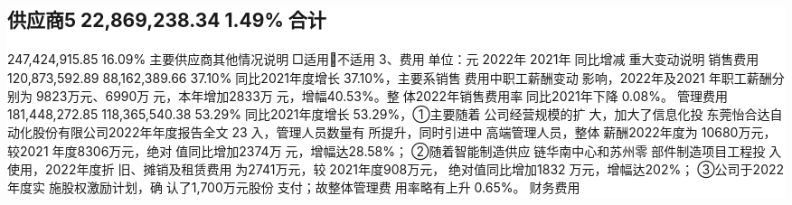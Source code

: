 供应商5
22,869,238.34
1.49%
合计
--
247,424,915.85
16.09%
主要供应商其他情况说明
□适用不适用
3、费用
单位：元
2022年
2021年
同比增减
重大变动说明
销售费用
120,873,592.89
88,162,389.66
37.10%
同比2021年度增长
37.10%，主要系销售
费用中职工薪酬变动
影响，2022年及2021
年职工薪酬分别为
9823万元、6990万
元，本年增加2833万
元，增幅40.53%。整
体2022年销售费用率
同比2021年下降
0.08%。
管理费用
181,448,272.85
118,365,540.38
53.29%
同比2021年度增长
53.29%，①主要随着
公司经营规模的扩
大，加大了信息化投
东莞怡合达自动化股份有限公司2022年年度报告全文
23
入，管理人员数量有
所提升，同时引进中
高端管理人员，整体
薪酬2022年度为
10680万元，较2021
年度8306万元，绝对
值同比增加2374万
元，增幅达28.58%；
②随着智能制造供应
链华南中心和苏州零
部件制造项目工程投
入使用，2022年度折
旧、摊销及租赁费用
为2741万元，较
2021年度908万元，
绝对值同比增加1832
万元，增幅达202%；
③公司于2022年度实
施股权激励计划，确
认了1,700万元股份
支付；故整体管理费
用率略有上升
0.65%。
财务费用